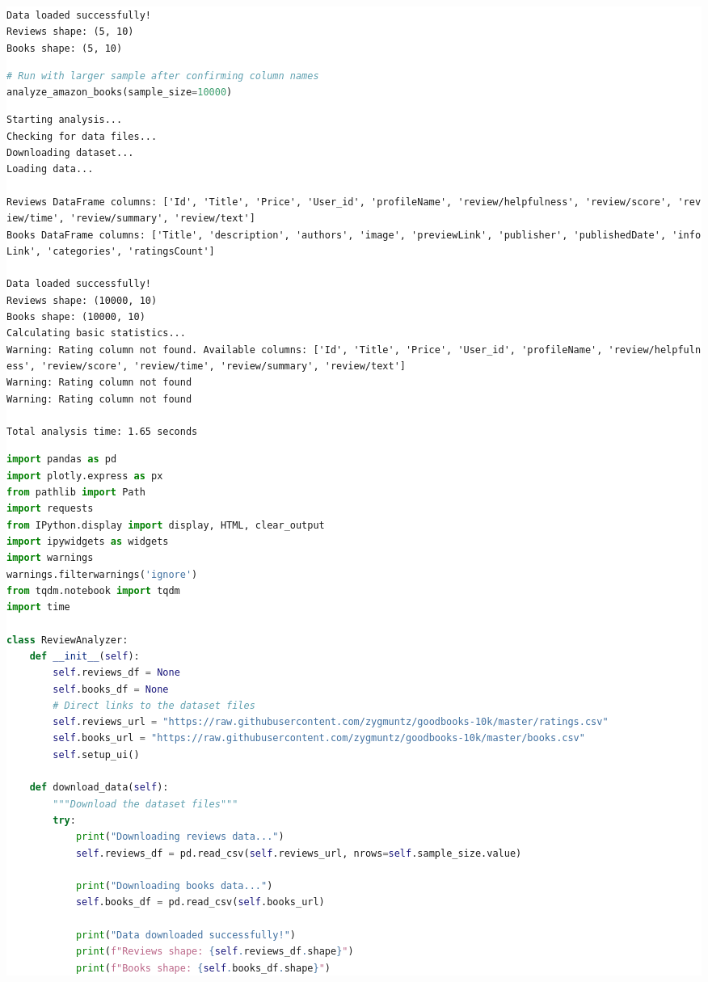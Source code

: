     Data loaded successfully!
    Reviews shape: (5, 10)
    Books shape: (5, 10)



```python
# Run with larger sample after confirming column names
analyze_amazon_books(sample_size=10000)
```

    Starting analysis...
    Checking for data files...
    Downloading dataset...
    Loading data...
    
    Reviews DataFrame columns: ['Id', 'Title', 'Price', 'User_id', 'profileName', 'review/helpfulness', 'review/score', 'review/time', 'review/summary', 'review/text']
    Books DataFrame columns: ['Title', 'description', 'authors', 'image', 'previewLink', 'publisher', 'publishedDate', 'infoLink', 'categories', 'ratingsCount']
    
    Data loaded successfully!
    Reviews shape: (10000, 10)
    Books shape: (10000, 10)
    Calculating basic statistics...
    Warning: Rating column not found. Available columns: ['Id', 'Title', 'Price', 'User_id', 'profileName', 'review/helpfulness', 'review/score', 'review/time', 'review/summary', 'review/text']
    Warning: Rating column not found
    Warning: Rating column not found
    
    Total analysis time: 1.65 seconds



```python
import pandas as pd
import plotly.express as px
from pathlib import Path
import requests
from IPython.display import display, HTML, clear_output
import ipywidgets as widgets
import warnings
warnings.filterwarnings('ignore')
from tqdm.notebook import tqdm
import time

class ReviewAnalyzer:
    def __init__(self):
        self.reviews_df = None
        self.books_df = None
        # Direct links to the dataset files
        self.reviews_url = "https://raw.githubusercontent.com/zygmuntz/goodbooks-10k/master/ratings.csv"
        self.books_url = "https://raw.githubusercontent.com/zygmuntz/goodbooks-10k/master/books.csv"
        self.setup_ui()
        
    def download_data(self):
        """Download the dataset files"""
        try:
            print("Downloading reviews data...")
            self.reviews_df = pd.read_csv(self.reviews_url, nrows=self.sample_size.value)
            
            print("Downloading books data...")
            self.books_df = pd.read_csv(self.books_url)
            
            print("Data downloaded successfully!")
            print(f"Reviews shape: {self.reviews_df.shape}")
            print(f"Books shape: {self.books_df.shape}")
```